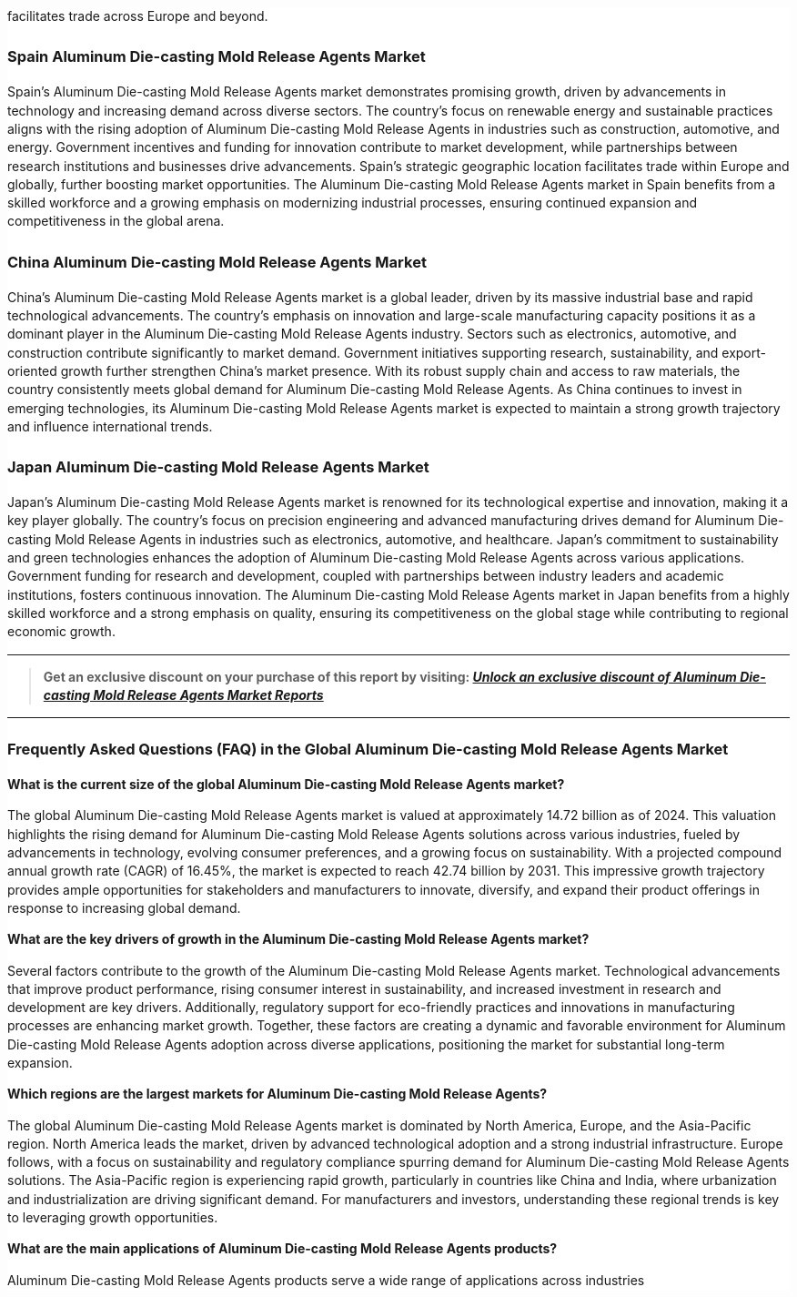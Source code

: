 facilitates trade across Europe and beyond.</p><h3>Spain Aluminum Die-casting Mold Release Agents Market</h3><p>Spain&rsquo;s Aluminum Die-casting Mold Release Agents market demonstrates promising growth, driven by advancements in technology and increasing demand across diverse sectors. The country&rsquo;s focus on renewable energy and sustainable practices aligns with the rising adoption of Aluminum Die-casting Mold Release Agents in industries such as construction, automotive, and energy. Government incentives and funding for innovation contribute to market development, while partnerships between research institutions and businesses drive advancements. Spain&rsquo;s strategic geographic location facilitates trade within Europe and globally, further boosting market opportunities. The Aluminum Die-casting Mold Release Agents market in Spain benefits from a skilled workforce and a growing emphasis on modernizing industrial processes, ensuring continued expansion and competitiveness in the global arena.</p><h3>China Aluminum Die-casting Mold Release Agents Market</h3><p>China&rsquo;s Aluminum Die-casting Mold Release Agents market is a global leader, driven by its massive industrial base and rapid technological advancements. The country&rsquo;s emphasis on innovation and large-scale manufacturing capacity positions it as a dominant player in the Aluminum Die-casting Mold Release Agents industry. Sectors such as electronics, automotive, and construction contribute significantly to market demand. Government initiatives supporting research, sustainability, and export-oriented growth further strengthen China&rsquo;s market presence. With its robust supply chain and access to raw materials, the country consistently meets global demand for Aluminum Die-casting Mold Release Agents. As China continues to invest in emerging technologies, its Aluminum Die-casting Mold Release Agents market is expected to maintain a strong growth trajectory and influence international trends.</p><h3>Japan Aluminum Die-casting Mold Release Agents Market</h3><p>Japan&rsquo;s Aluminum Die-casting Mold Release Agents market is renowned for its technological expertise and innovation, making it a key player globally. The country&rsquo;s focus on precision engineering and advanced manufacturing drives demand for Aluminum Die-casting Mold Release Agents in industries such as electronics, automotive, and healthcare. Japan&rsquo;s commitment to sustainability and green technologies enhances the adoption of Aluminum Die-casting Mold Release Agents across various applications. Government funding for research and development, coupled with partnerships between industry leaders and academic institutions, fosters continuous innovation. The Aluminum Die-casting Mold Release Agents market in Japan benefits from a highly skilled workforce and a strong emphasis on quality, ensuring its competitiveness on the global stage while contributing to regional economic growth.</p><hr /><blockquote><p><strong>Get an exclusive discount on your purchase of this report by visiting: <em><a href="://marketresearchpulse.com/ask-for-discount/35623?utm_source=Github&amp;utm_medium=091">Unlock an exclusive discount of Aluminum Die-casting Mold Release Agents Market Reports</a></em>&nbsp;</strong></p></blockquote><hr /><h3>Frequently Asked Questions (FAQ) in the Global Aluminum Die-casting Mold Release Agents Market</h3><p><strong>What is the current size of the global Aluminum Die-casting Mold Release Agents market?</strong></p><p>The global Aluminum Die-casting Mold Release Agents market is valued at approximately 14.72 billion as of 2024. This valuation highlights the rising demand for Aluminum Die-casting Mold Release Agents solutions across various industries, fueled by advancements in technology, evolving consumer preferences, and a growing focus on sustainability. With a projected compound annual growth rate (CAGR) of 16.45%, the market is expected to reach 42.74 billion by 2031. This impressive growth trajectory provides ample opportunities for stakeholders and manufacturers to innovate, diversify, and expand their product offerings in response to increasing global demand.</p><p><strong>What are the key drivers of growth in the Aluminum Die-casting Mold Release Agents market?</strong></p><p>Several factors contribute to the growth of the Aluminum Die-casting Mold Release Agents market. Technological advancements that improve product performance, rising consumer interest in sustainability, and increased investment in research and development are key drivers. Additionally, regulatory support for eco-friendly practices and innovations in manufacturing processes are enhancing market growth. Together, these factors are creating a dynamic and favorable environment for Aluminum Die-casting Mold Release Agents adoption across diverse applications, positioning the market for substantial long-term expansion.</p><p><strong>Which regions are the largest markets for Aluminum Die-casting Mold Release Agents?</strong></p><p>The global Aluminum Die-casting Mold Release Agents market is dominated by North America, Europe, and the Asia-Pacific region. North America leads the market, driven by advanced technological adoption and a strong industrial infrastructure. Europe follows, with a focus on sustainability and regulatory compliance spurring demand for Aluminum Die-casting Mold Release Agents solutions. The Asia-Pacific region is experiencing rapid growth, particularly in countries like China and India, where urbanization and industrialization are driving significant demand. For manufacturers and investors, understanding these regional trends is key to leveraging growth opportunities.</p><p><strong>What are the main applications of Aluminum Die-casting Mold Release Agents products?</strong></p><p>Aluminum Die-casting Mold Release Agents products serve a wide range of applications across industries